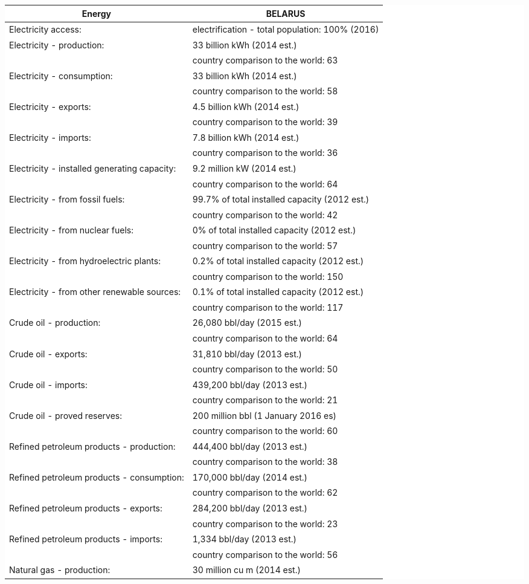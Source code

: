 | Energy | BELARUS |
| --- | --- |
| Electricity access: | electrification - total population: 100% (2016) |
| Electricity - production: | 33 billion kWh (2014 est.) |
| | country comparison to the world: 63 |
| Electricity - consumption: | 33 billion kWh (2014 est.) |
| | country comparison to the world: 58 |
| Electricity - exports: | 4.5 billion kWh (2014 est.) |
| | country comparison to the world: 39 |
| Electricity - imports: | 7.8 billion kWh (2014 est.) |
| | country comparison to the world: 36 |
| Electricity - installed generating capacity: | 9.2 million kW (2014 est.) |
| | country comparison to the world: 64 |
| Electricity - from fossil fuels: | 99.7% of total installed capacity (2012 est.) |
| | country comparison to the world: 42 |
| Electricity - from nuclear fuels: | 0% of total installed capacity (2012 est.) |
| | country comparison to the world: 57 |
| Electricity - from hydroelectric plants: | 0.2% of total installed capacity (2012 est.) |
| | country comparison to the world: 150 |
| Electricity - from other renewable sources: | 0.1% of total installed capacity (2012 est.) |
| | country comparison to the world: 117 |
| Crude oil - production: | 26,080 bbl/day (2015 est.) |
| | country comparison to the world: 64 |
| Crude oil - exports: | 31,810 bbl/day (2013 est.) |
| | country comparison to the world: 50 |
| Crude oil - imports: | 439,200 bbl/day (2013 est.) |
| | country comparison to the world: 21 |
| Crude oil - proved reserves: | 200 million bbl (1 January 2016 es) |
| | country comparison to the world: 60 |
| Refined petroleum products - production: | 444,400 bbl/day (2013 est.) |
| | country comparison to the world: 38 |
| Refined petroleum products - consumption: | 170,000 bbl/day (2014 est.) |
| | country comparison to the world: 62 |
| Refined petroleum products - exports: | 284,200 bbl/day (2013 est.) |
| | country comparison to the world: 23 |
| Refined petroleum products - imports: | 1,334 bbl/day (2013 est.) |
| | country comparison to the world: 56 |
| Natural gas - production: | 30 million cu m (2014 est.) |